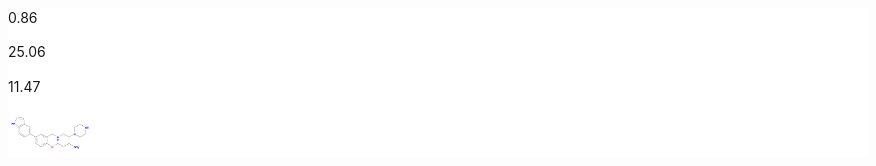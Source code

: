   </td>
  <td halign="center" style="word-wrap: break-word;" valign="top">
    <p> 0.86 </p>
  </td>
  </td>
  <td halign="center" style="word-wrap: break-word;" valign="top">
    <p> 25.06 </p>
  </td>
  </td>
  <td halign="center" style="word-wrap: break-word;" valign="top">
    <p> 11.47 </p>
  </td>
  </td>
<td halign="center" style="word-wrap: break-word;" valign="top">
  <p>
    <a href="images/1UTS/lig.svg">
      <img src="images/1UTS/lig.svg" style="width:84px" alt="1UTS-ligand-file">
    </a><br>
  </p>
</td>
<td halign="center" style="word-wrap: break-word;" valign="top">
  <p>
    <a href="images/1UTS/poses.gif">